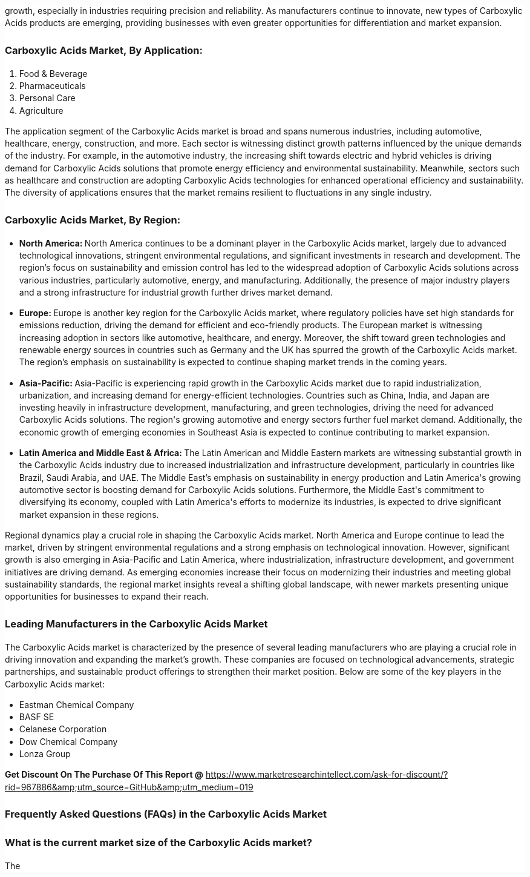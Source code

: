 growth, especially in industries requiring precision and reliability. As manufacturers continue to innovate, new types of Carboxylic Acids products are emerging, providing businesses with even greater opportunities for differentiation and market expansion.</p><h3>Carboxylic Acids Market,&nbsp;By Application:</h3><ol><li>Food & Beverage<li> Pharmaceuticals<li> Personal Care<li> Agriculture</li></ol><p>The application segment of the Carboxylic Acids market is broad and spans numerous industries, including automotive, healthcare, energy, construction, and more. Each sector is witnessing distinct growth patterns influenced by the unique demands of the industry. For example, in the automotive industry, the increasing shift towards electric and hybrid vehicles is driving demand for Carboxylic Acids solutions that promote energy efficiency and environmental sustainability. Meanwhile, sectors such as healthcare and construction are adopting Carboxylic Acids technologies for enhanced operational efficiency and sustainability. The diversity of applications ensures that the market remains resilient to fluctuations in any single industry.</p><h3>Carboxylic Acids Market, By Region:</h3><ul><li><p><strong>North America:&nbsp;</strong>North America continues to be a dominant player in the Carboxylic Acids market, largely due to advanced technological innovations, stringent environmental regulations, and significant investments in research and development. The region&rsquo;s focus on sustainability and emission control has led to the widespread adoption of Carboxylic Acids solutions across various industries, particularly automotive, energy, and manufacturing. Additionally, the presence of major industry players and a strong infrastructure for industrial growth further drives market demand.</p></li><li><p><strong><strong>Europe:&nbsp;</strong></strong>Europe is another key region for the Carboxylic Acids market, where regulatory policies have set high standards for emissions reduction, driving the demand for efficient and eco-friendly products. The European market is witnessing increasing adoption in sectors like automotive, healthcare, and energy. Moreover, the shift toward green technologies and renewable energy sources in countries such as Germany and the UK has spurred the growth of the Carboxylic Acids market. The region&rsquo;s emphasis on sustainability is expected to continue shaping market trends in the coming years.</p></li><li><p><strong><strong>Asia-Pacific:&nbsp;</strong></strong>Asia-Pacific is experiencing rapid growth in the Carboxylic Acids market due to rapid industrialization, urbanization, and increasing demand for energy-efficient technologies. Countries such as China, India, and Japan are investing heavily in infrastructure development, manufacturing, and green technologies, driving the need for advanced Carboxylic Acids solutions. The region's growing automotive and energy sectors further fuel market demand. Additionally, the economic growth of emerging economies in Southeast Asia is expected to continue contributing to market expansion.</p></li><li><p><strong><strong>Latin America and Middle East &amp; Africa:&nbsp;</strong></strong>The Latin American and Middle Eastern markets are witnessing substantial growth in the Carboxylic Acids industry due to increased industrialization and infrastructure development, particularly in countries like Brazil, Saudi Arabia, and UAE. The Middle East&rsquo;s emphasis on sustainability in energy production and Latin America's growing automotive sector is boosting demand for Carboxylic Acids solutions. Furthermore, the Middle East's commitment to diversifying its economy, coupled with Latin America's efforts to modernize its industries, is expected to drive significant market expansion in these regions.</p></li></ul><p>Regional dynamics play a crucial role in shaping the Carboxylic Acids market. North America and Europe continue to lead the market, driven by stringent environmental regulations and a strong emphasis on technological innovation. However, significant growth is also emerging in Asia-Pacific and Latin America, where industrialization, infrastructure development, and government initiatives are driving demand. As emerging economies increase their focus on modernizing their industries and meeting global sustainability standards, the regional market insights reveal a shifting global landscape, with newer markets presenting unique opportunities for businesses to expand their reach.</p><h3><strong>Leading Manufacturers in the Carboxylic Acids Market</strong></h3><p>The Carboxylic Acids market is characterized by the presence of several leading manufacturers who are playing a crucial role in driving innovation and expanding the market&rsquo;s growth. These companies are focused on technological advancements, strategic partnerships, and sustainable product offerings to strengthen their market position. Below are some of the key players in the Carboxylic Acids market:</p></div><div class="article-main__content" data-test-id="publishing-text-block"><ul><li><span class="">Eastman Chemical Company<li> BASF SE<li> Celanese Corporation<li> Dow Chemical Company<li> Lonza Group</span></li></ul></div><div class="article-main__content" data-test-id="publishing-text-block"><p><span class="font-[700]"><strong>Get Discount On The Purchase Of This Report @</strong> <a href="https://www.marketresearchintellect.com/ask-for-discount/?rid=967886&amp;utm_source=GitHub&amp;utm_medium=019" data-fr-linked="true">https://www.marketresearchintellect.com/ask-for-discount/?rid=967886&amp;utm_source=GitHub&amp;utm_medium=019</a></span></p></div><div class="article-main__content" data-test-id="publishing-text-block"><h3><strong>Frequently Asked Questions (FAQs) in the Carboxylic Acids Market</strong></h3><h3><strong>What is the current market size of the Carboxylic Acids market?</strong></h3><p>The